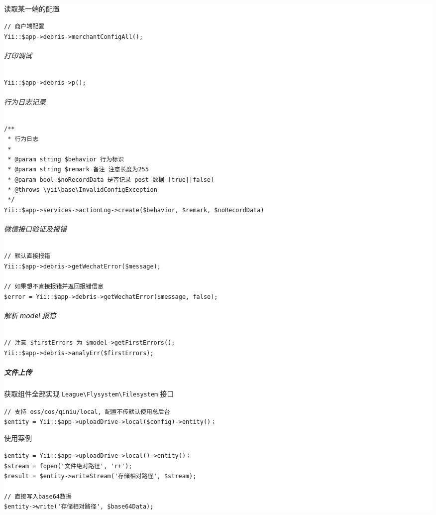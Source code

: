 读取某一端的配置

```
// 商户端配置
Yii::$app->debris->merchantConfigAll();
```

###### 打印调试

```
Yii::$app->debris->p();
```

###### 行为日志记录

```
/**
 * 行为日志
 *
 * @param string $behavior 行为标识
 * @param string $remark 备注 注意长度为255
 * @param bool $noRecordData 是否记录 post 数据 [true||false]
 * @throws \yii\base\InvalidConfigException
 */
Yii::$app->services->actionLog->create($behavior, $remark, $noRecordData)
```

###### 微信接口验证及报错

```
// 默认直接报错
Yii::$app->debris->getWechatError($message);

// 如果想不直接报错并返回报错信息
$error = Yii::$app->debris->getWechatError($message, false);
```

###### 解析 model 报错

```
// 注意 $firstErrors 为 $model->getFirstErrors();
Yii::$app->debris->analyErr($firstErrors);
```

##### 文件上传

获取组件全部实现 `League\Flysystem\Filesystem` 接口

```
// 支持 oss/cos/qiniu/local, 配置不传默认使用总后台
$entity = Yii::$app->uploadDrive->local($config)->entity()；
```

使用案例

```
$entity = Yii::$app->uploadDrive->local()->entity()；
$stream = fopen('文件绝对路径', 'r+');
$result = $entity->writeStream('存储相对路径', $stream);

// 直接写入base64数据
$entity->write('存储相对路径', $base64Data);
```
